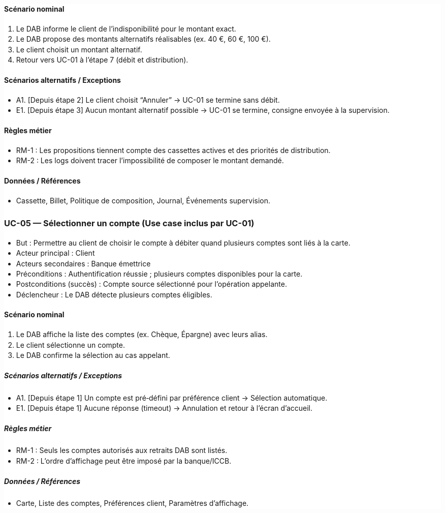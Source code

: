 #### Scénario nominal
1. Le DAB informe le client de l’indisponibilité pour le montant exact.
2. Le DAB propose des montants alternatifs réalisables (ex. 40 €, 60 €, 100 €).
3. Le client choisit un montant alternatif.
4. Retour vers UC-01 à l’étape 7 (débit et distribution).

#### Scénarios alternatifs / Exceptions
- A1. [Depuis étape 2] Le client choisit “Annuler” → UC-01 se termine sans débit.
- E1. [Depuis étape 3] Aucun montant alternatif possible → UC-01 se termine, consigne envoyée à la supervision.

#### Règles métier
- RM-1 : Les propositions tiennent compte des cassettes actives et des priorités de distribution.
- RM-2 : Les logs doivent tracer l’impossibilité de composer le montant demandé.

#### Données / Références
- Cassette, Billet, Politique de composition, Journal, Événements supervision.


### UC-05 — Sélectionner un compte  (Use case inclus par UC-01)

- But : Permettre au client de choisir le compte à débiter quand plusieurs comptes sont liés à la carte.
- Acteur principal : Client
- Acteurs secondaires : Banque émettrice
- Préconditions : Authentification réussie ; plusieurs comptes disponibles pour la carte.
- Postconditions (succès) : Compte source sélectionné pour l’opération appelante.
- Déclencheur : Le DAB détecte plusieurs comptes éligibles.

#### Scénario nominal
1. Le DAB affiche la liste des comptes (ex. Chèque, Épargne) avec leurs alias.
2. Le client sélectionne un compte.
3. Le DAB confirme la sélection au cas appelant.

##### Scénarios alternatifs / Exceptions
- A1. [Depuis étape 1] Un compte est pré‑défini par préférence client → Sélection automatique.
- E1. [Depuis étape 1] Aucune réponse (timeout) → Annulation et retour à l’écran d’accueil.

##### Règles métier
- RM-1 : Seuls les comptes autorisés aux retraits DAB sont listés.
- RM-2 : L’ordre d’affichage peut être imposé par la banque/ICCB.

##### Données / Références
- Carte, Liste des comptes, Préférences client, Paramètres d’affichage.

